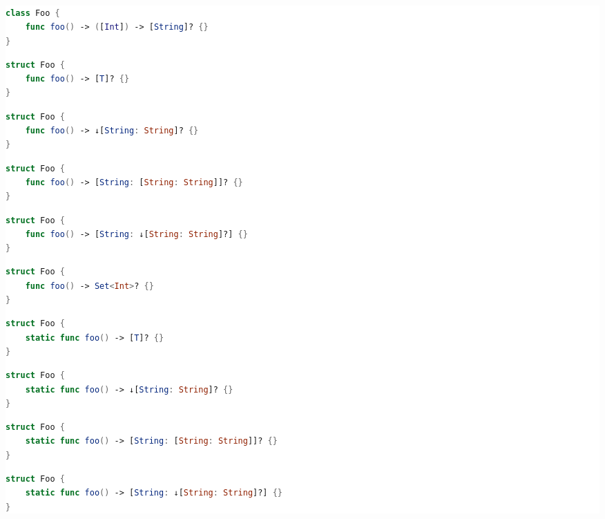 ```swift
class Foo {
    func foo() -> ([Int]) -> [String]? {}
}
```

```swift
struct Foo {
    func foo() -> [T]? {}
}
```

```swift
struct Foo {
    func foo() -> ↓[String: String]? {}
}
```

```swift
struct Foo {
    func foo() -> [String: [String: String]]? {}
}
```

```swift
struct Foo {
    func foo() -> [String: ↓[String: String]?] {}
}
```

```swift
struct Foo {
    func foo() -> Set<Int>? {}
}
```

```swift
struct Foo {
    static func foo() -> [T]? {}
}
```

```swift
struct Foo {
    static func foo() -> ↓[String: String]? {}
}
```

```swift
struct Foo {
    static func foo() -> [String: [String: String]]? {}
}
```

```swift
struct Foo {
    static func foo() -> [String: ↓[String: String]?] {}
}
```

